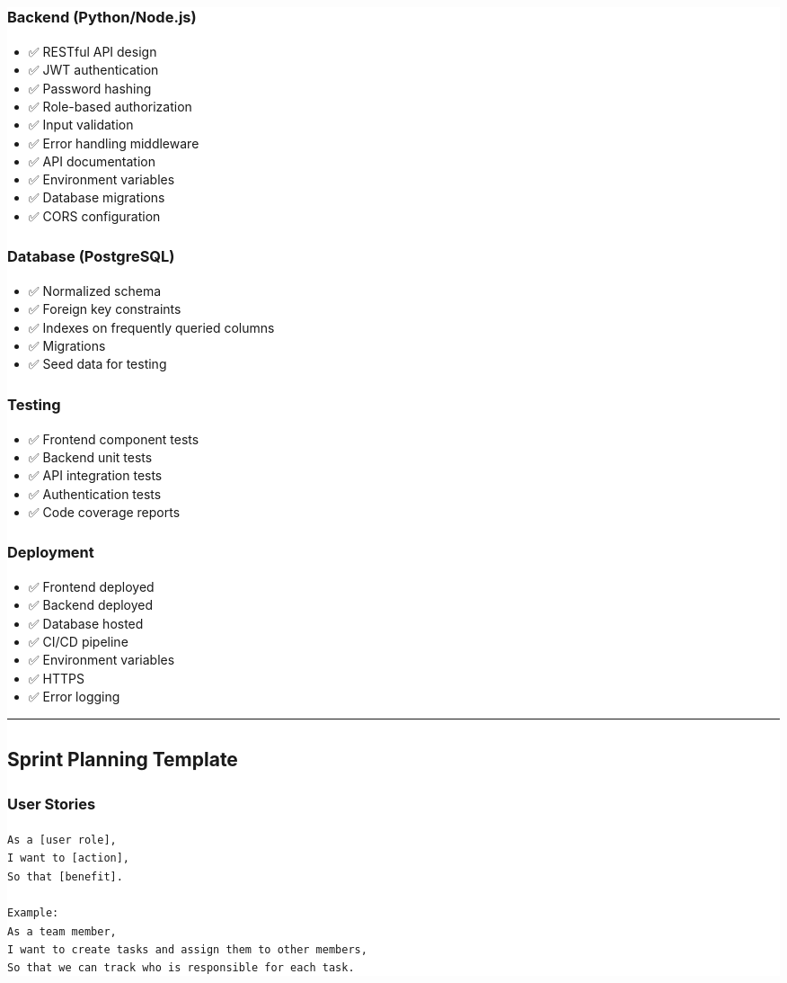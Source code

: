 ### Backend (Python/Node.js)
- ✅ RESTful API design
- ✅ JWT authentication
- ✅ Password hashing
- ✅ Role-based authorization
- ✅ Input validation
- ✅ Error handling middleware
- ✅ API documentation
- ✅ Environment variables
- ✅ Database migrations
- ✅ CORS configuration

### Database (PostgreSQL)
- ✅ Normalized schema
- ✅ Foreign key constraints
- ✅ Indexes on frequently queried columns
- ✅ Migrations
- ✅ Seed data for testing

### Testing
- ✅ Frontend component tests
- ✅ Backend unit tests
- ✅ API integration tests
- ✅ Authentication tests
- ✅ Code coverage reports

### Deployment
- ✅ Frontend deployed
- ✅ Backend deployed
- ✅ Database hosted
- ✅ CI/CD pipeline
- ✅ Environment variables
- ✅ HTTPS
- ✅ Error logging

---

## Sprint Planning Template

### User Stories
```
As a [user role],
I want to [action],
So that [benefit].

Example:
As a team member,
I want to create tasks and assign them to other members,
So that we can track who is responsible for each task.
```
